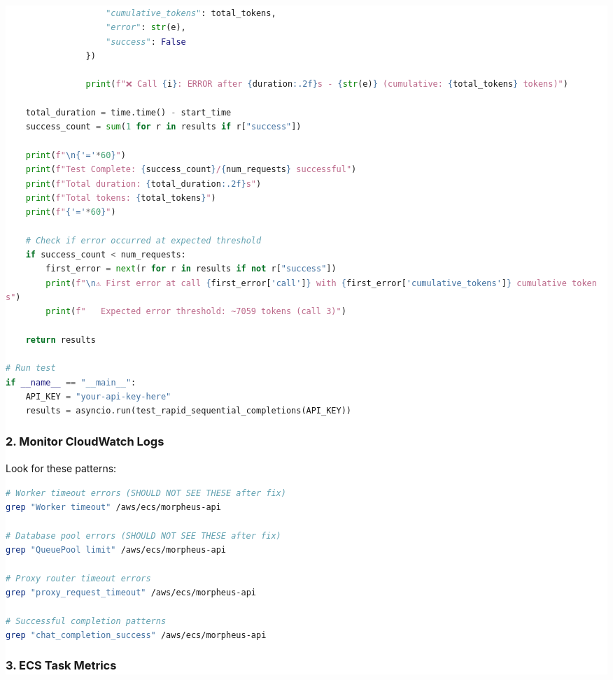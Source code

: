 ```python
                    "cumulative_tokens": total_tokens,
                    "error": str(e),
                    "success": False
                })
                
                print(f"❌ Call {i}: ERROR after {duration:.2f}s - {str(e)} (cumulative: {total_tokens} tokens)")
    
    total_duration = time.time() - start_time
    success_count = sum(1 for r in results if r["success"])
    
    print(f"\n{'='*60}")
    print(f"Test Complete: {success_count}/{num_requests} successful")
    print(f"Total duration: {total_duration:.2f}s")
    print(f"Total tokens: {total_tokens}")
    print(f"{'='*60}")
    
    # Check if error occurred at expected threshold
    if success_count < num_requests:
        first_error = next(r for r in results if not r["success"])
        print(f"\n⚠️ First error at call {first_error['call']} with {first_error['cumulative_tokens']} cumulative tokens")
        print(f"   Expected error threshold: ~7059 tokens (call 3)")
    
    return results

# Run test
if __name__ == "__main__":
    API_KEY = "your-api-key-here"
    results = asyncio.run(test_rapid_sequential_completions(API_KEY))
```

### 2. **Monitor CloudWatch Logs**

Look for these patterns:

```bash
# Worker timeout errors (SHOULD NOT SEE THESE after fix)
grep "Worker timeout" /aws/ecs/morpheus-api

# Database pool errors (SHOULD NOT SEE THESE after fix)
grep "QueuePool limit" /aws/ecs/morpheus-api

# Proxy router timeout errors
grep "proxy_request_timeout" /aws/ecs/morpheus-api

# Successful completion patterns
grep "chat_completion_success" /aws/ecs/morpheus-api
```

### 3. **ECS Task Metrics**
